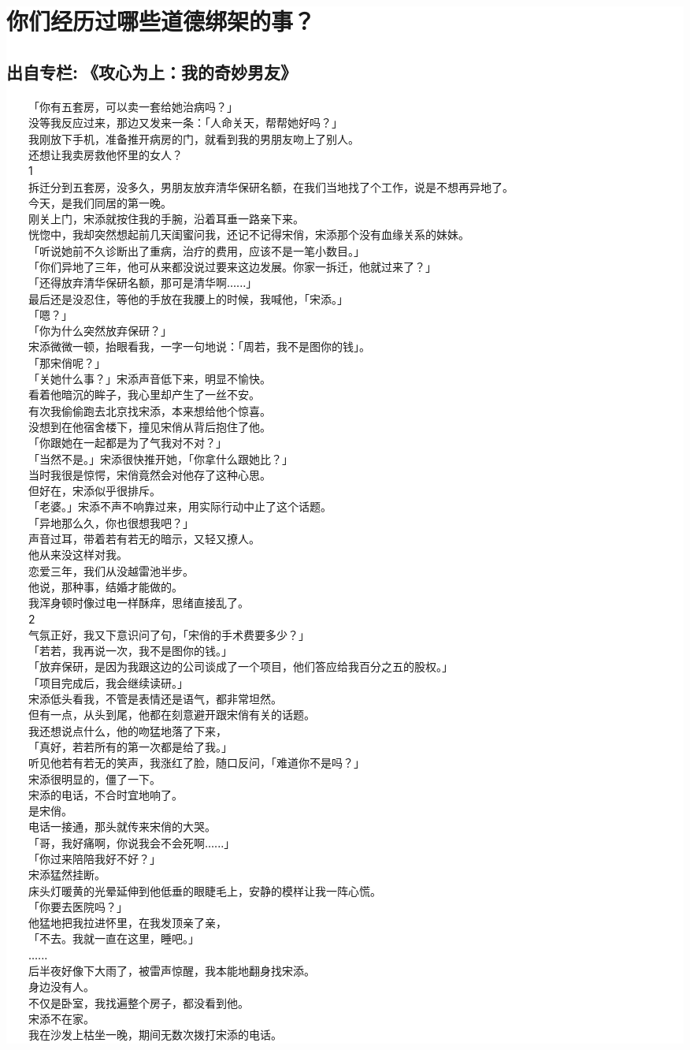 # 你们经历过哪些道德绑架的事？  
## 出自专栏: 《攻心为上：我的奇妙男友》  
&emsp;&emsp;「你有五套房，可以卖一套给她治病吗？」  
&emsp;&emsp;没等我反应过来，那边又发来一条：「人命关天，帮帮她好吗？」  
&emsp;&emsp;我刚放下手机，准备推开病房的门，就看到我的男朋友吻上了别人。  
&emsp;&emsp;还想让我卖房救他怀里的女人？  
&emsp;&emsp;1  
&emsp;&emsp;拆迁分到五套房，没多久，男朋友放弃清华保研名额，在我们当地找了个工作，说是不想再异地了。  
&emsp;&emsp;今天，是我们同居的第一晚。  
&emsp;&emsp;刚关上门，宋添就按住我的手腕，沿着耳垂一路亲下来。  
&emsp;&emsp;恍惚中，我却突然想起前几天闺蜜问我，还记不记得宋俏，宋添那个没有血缘关系的妹妹。  
&emsp;&emsp;「听说她前不久诊断出了重病，治疗的费用，应该不是一笔小数目。」  
&emsp;&emsp;「你们异地了三年，他可从来都没说过要来这边发展。你家一拆迁，他就过来了？」  
&emsp;&emsp;「还得放弃清华保研名额，那可是清华啊......」  
&emsp;&emsp;最后还是没忍住，等他的手放在我腰上的时候，我喊他，「宋添。」  
&emsp;&emsp;「嗯？」  
&emsp;&emsp;「你为什么突然放弃保研？」  
&emsp;&emsp;宋添微微一顿，抬眼看我，一字一句地说：「周若，我不是图你的钱」。  
&emsp;&emsp;「那宋俏呢？」  
&emsp;&emsp;「关她什么事？」宋添声音低下来，明显不愉快。  
&emsp;&emsp;看着他暗沉的眸子，我心里却产生了一丝不安。  
&emsp;&emsp;有次我偷偷跑去北京找宋添，本来想给他个惊喜。  
&emsp;&emsp;没想到在他宿舍楼下，撞见宋俏从背后抱住了他。  
&emsp;&emsp;「你跟她在一起都是为了气我对不对？」  
&emsp;&emsp;「当然不是。」宋添很快推开她，「你拿什么跟她比？」  
&emsp;&emsp;当时我很是惊愕，宋俏竟然会对他存了这种心思。  
&emsp;&emsp;但好在，宋添似乎很排斥。  
&emsp;&emsp;「老婆。」宋添不声不响靠过来，用实际行动中止了这个话题。  
&emsp;&emsp;「异地那么久，你也很想我吧？」  
&emsp;&emsp;声音过耳，带着若有若无的暗示，又轻又撩人。  
&emsp;&emsp;他从来没这样对我。  
&emsp;&emsp;恋爱三年，我们从没越雷池半步。  
&emsp;&emsp;他说，那种事，结婚才能做的。  
&emsp;&emsp;我浑身顿时像过电一样酥痒，思绪直接乱了。  
&emsp;&emsp;2  
&emsp;&emsp;气氛正好，我又下意识问了句，「宋俏的手术费要多少？」  
&emsp;&emsp;「若若，我再说一次，我不是图你的钱。」  
&emsp;&emsp;「放弃保研，是因为我跟这边的公司谈成了一个项目，他们答应给我百分之五的股权。」  
&emsp;&emsp;「项目完成后，我会继续读研。」  
&emsp;&emsp;宋添低头看我，不管是表情还是语气，都非常坦然。  
&emsp;&emsp;但有一点，从头到尾，他都在刻意避开跟宋俏有关的话题。  
&emsp;&emsp;我还想说点什么，他的吻猛地落了下来，  
&emsp;&emsp;「真好，若若所有的第一次都是给了我。」  
&emsp;&emsp;听见他若有若无的笑声，我涨红了脸，随口反问，「难道你不是吗？」  
&emsp;&emsp;宋添很明显的，僵了一下。  
&emsp;&emsp;宋添的电话，不合时宜地响了。  
&emsp;&emsp;是宋俏。  
&emsp;&emsp;电话一接通，那头就传来宋俏的大哭。  
&emsp;&emsp;「哥，我好痛啊，你说我会不会死啊......」  
&emsp;&emsp;「你过来陪陪我好不好？」  
&emsp;&emsp;宋添猛然挂断。  
&emsp;&emsp;床头灯暖黄的光晕延伸到他低垂的眼睫毛上，安静的模样让我一阵心慌。  
&emsp;&emsp;「你要去医院吗？」  
&emsp;&emsp;他猛地把我拉进怀里，在我发顶亲了亲，  
&emsp;&emsp;「不去。我就一直在这里，睡吧。」  
&emsp;&emsp;......  
&emsp;&emsp;后半夜好像下大雨了，被雷声惊醒，我本能地翻身找宋添。  
&emsp;&emsp;身边没有人。  
&emsp;&emsp;不仅是卧室，我找遍整个房子，都没看到他。  
&emsp;&emsp;宋添不在家。  
&emsp;&emsp;我在沙发上枯坐一晚，期间无数次拨打宋添的电话。  